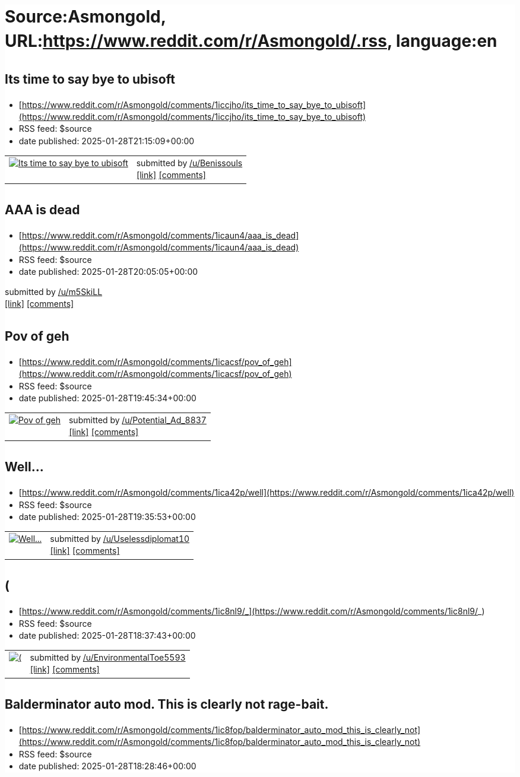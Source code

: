 # Source:Asmongold, URL:https://www.reddit.com/r/Asmongold/.rss, language:en

## Its time to say bye to ubisoft
 - [https://www.reddit.com/r/Asmongold/comments/1iccjho/its_time_to_say_bye_to_ubisoft](https://www.reddit.com/r/Asmongold/comments/1iccjho/its_time_to_say_bye_to_ubisoft)
 - RSS feed: $source
 - date published: 2025-01-28T21:15:09+00:00

<table> <tr><td> <a href="https://www.reddit.com/r/Asmongold/comments/1iccjho/its_time_to_say_bye_to_ubisoft/"> <img src="https://preview.redd.it/h0oh5q9fwsfe1.jpeg?width=640&amp;crop=smart&amp;auto=webp&amp;s=fbe8ef285847e472d97093e3fa74b87530117680" alt="Its time to say bye to ubisoft" title="Its time to say bye to ubisoft" /> </a> </td><td> &#32; submitted by &#32; <a href="https://www.reddit.com/user/Benissouls"> /u/Benissouls </a> <br/> <span><a href="https://i.redd.it/h0oh5q9fwsfe1.jpeg">[link]</a></span> &#32; <span><a href="https://www.reddit.com/r/Asmongold/comments/1iccjho/its_time_to_say_bye_to_ubisoft/">[comments]</a></span> </td></tr></table>

## AAA is dead
 - [https://www.reddit.com/r/Asmongold/comments/1icaun4/aaa_is_dead](https://www.reddit.com/r/Asmongold/comments/1icaun4/aaa_is_dead)
 - RSS feed: $source
 - date published: 2025-01-28T20:05:05+00:00

&#32; submitted by &#32; <a href="https://www.reddit.com/user/m5SkiLL"> /u/m5SkiLL </a> <br/> <span><a href="https://v.redd.it/1jisywsf9rfe1">[link]</a></span> &#32; <span><a href="https://www.reddit.com/r/Asmongold/comments/1icaun4/aaa_is_dead/">[comments]</a></span>

## Pov of geh
 - [https://www.reddit.com/r/Asmongold/comments/1icacsf/pov_of_geh](https://www.reddit.com/r/Asmongold/comments/1icacsf/pov_of_geh)
 - RSS feed: $source
 - date published: 2025-01-28T19:45:34+00:00

<table> <tr><td> <a href="https://www.reddit.com/r/Asmongold/comments/1icacsf/pov_of_geh/"> <img src="https://external-preview.redd.it/d3c4emZkMmFnc2ZlMfyNV_IudEAJHcAoSSjivKtWgW57LHg7Jm7LqhTBPmkl.png?width=320&amp;crop=smart&amp;auto=webp&amp;s=b5afae5b00d92f2dfd98a909619e8c475ca02c2d" alt="Pov of geh" title="Pov of geh" /> </a> </td><td> &#32; submitted by &#32; <a href="https://www.reddit.com/user/Potential_Ad_8837"> /u/Potential_Ad_8837 </a> <br/> <span><a href="https://v.redd.it/rn24cc2agsfe1">[link]</a></span> &#32; <span><a href="https://www.reddit.com/r/Asmongold/comments/1icacsf/pov_of_geh/">[comments]</a></span> </td></tr></table>

## Well...
 - [https://www.reddit.com/r/Asmongold/comments/1ica42p/well](https://www.reddit.com/r/Asmongold/comments/1ica42p/well)
 - RSS feed: $source
 - date published: 2025-01-28T19:35:53+00:00

<table> <tr><td> <a href="https://www.reddit.com/r/Asmongold/comments/1ica42p/well/"> <img src="https://preview.redd.it/kuectwxfesfe1.png?width=320&amp;crop=smart&amp;auto=webp&amp;s=1527f351d3029ada351be34cd674bf8774791168" alt="Well..." title="Well..." /> </a> </td><td> &#32; submitted by &#32; <a href="https://www.reddit.com/user/Uselessdiplomat10"> /u/Uselessdiplomat10 </a> <br/> <span><a href="https://i.redd.it/kuectwxfesfe1.png">[link]</a></span> &#32; <span><a href="https://www.reddit.com/r/Asmongold/comments/1ica42p/well/">[comments]</a></span> </td></tr></table>

## (
 - [https://www.reddit.com/r/Asmongold/comments/1ic8nl9/_](https://www.reddit.com/r/Asmongold/comments/1ic8nl9/_)
 - RSS feed: $source
 - date published: 2025-01-28T18:37:43+00:00

<table> <tr><td> <a href="https://www.reddit.com/r/Asmongold/comments/1ic8nl9/_/"> <img src="https://preview.redd.it/5nac0w0c4sfe1.jpeg?width=640&amp;crop=smart&amp;auto=webp&amp;s=90431f7af5a1cb187ce5c4636974d57a945905c7" alt="(" title="(" /> </a> </td><td> &#32; submitted by &#32; <a href="https://www.reddit.com/user/EnvironmentalToe5593"> /u/EnvironmentalToe5593 </a> <br/> <span><a href="https://i.redd.it/5nac0w0c4sfe1.jpeg">[link]</a></span> &#32; <span><a href="https://www.reddit.com/r/Asmongold/comments/1ic8nl9/_/">[comments]</a></span> </td></tr></table>

## Balderminator auto mod. This is clearly not rage-bait.
 - [https://www.reddit.com/r/Asmongold/comments/1ic8fop/balderminator_auto_mod_this_is_clearly_not](https://www.reddit.com/r/Asmongold/comments/1ic8fop/balderminator_auto_mod_this_is_clearly_not)
 - RSS feed: $source
 - date published: 2025-01-28T18:28:46+00:00
